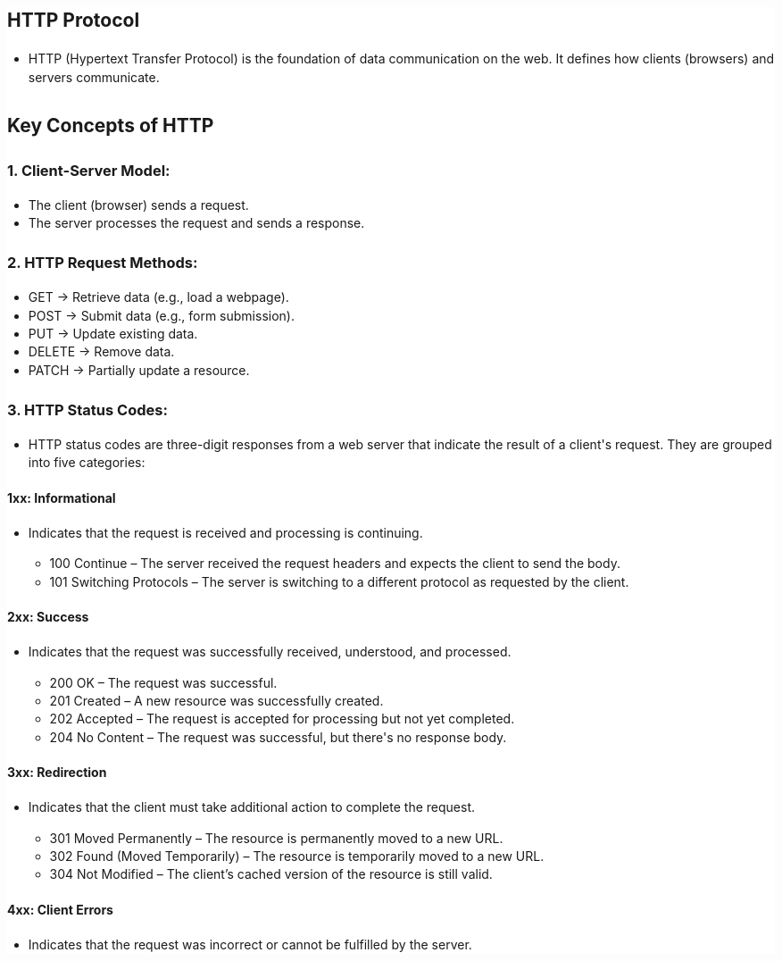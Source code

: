 ## HTTP Protocol

- HTTP (Hypertext Transfer Protocol) is the foundation of data communication on the web. It defines how clients (browsers) and servers communicate.

## Key Concepts of HTTP

### 1. Client-Server Model:

- The client (browser) sends a request.
- The server processes the request and sends a response.

### 2. HTTP Request Methods:

- GET → Retrieve data (e.g., load a webpage).
- POST → Submit data (e.g., form submission).
- PUT → Update existing data.
- DELETE → Remove data.
- PATCH → Partially update a resource.

### 3. HTTP Status Codes:

- HTTP status codes are three-digit responses from a web server that indicate the result of a client's request. They are grouped into five categories:

#### 1xx: Informational

- Indicates that the request is received and processing is continuing.

  - 100 Continue – The server received the request headers and expects the client to send the body.
  - 101 Switching Protocols – The server is switching to a different protocol as requested by the client.

#### 2xx: Success

- Indicates that the request was successfully received, understood, and processed.

  - 200 OK – The request was successful.
  - 201 Created – A new resource was successfully created.
  - 202 Accepted – The request is accepted for processing but not yet completed.
  - 204 No Content – The request was successful, but there's no response body.

#### 3xx: Redirection

- Indicates that the client must take additional action to complete the request.

  - 301 Moved Permanently – The resource is permanently moved to a new URL.
  - 302 Found (Moved Temporarily) – The resource is temporarily moved to a new URL.
  - 304 Not Modified – The client’s cached version of the resource is still valid.

#### 4xx: Client Errors

- Indicates that the request was incorrect or cannot be fulfilled by the server.
